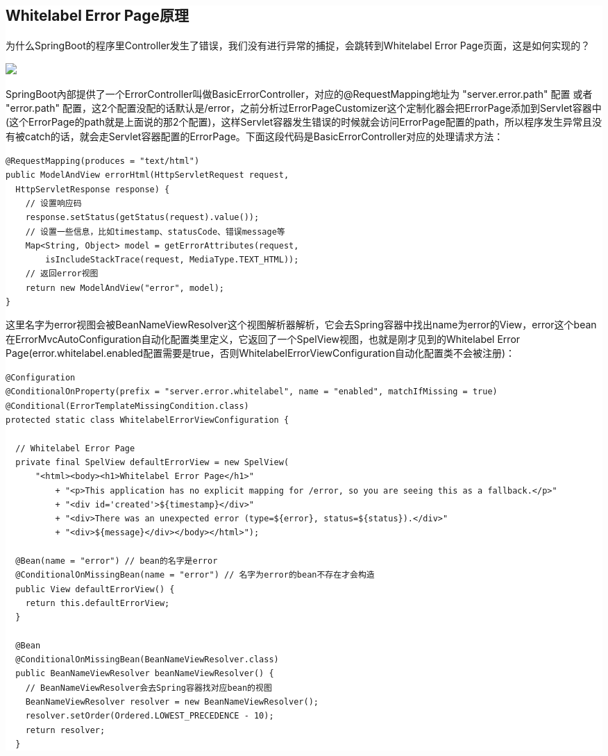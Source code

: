 ## Whitelabel Error Page原理

为什么SpringBoot的程序里Controller发生了错误，我们没有进行异常的捕捉，会跳转到Whitelabel Error Page页面，这是如何实现的？

![](http://7x2wh6.com1.z0.glb.clouddn.com/embedded-servlet-container01.png)

SpringBoot內部提供了一个ErrorController叫做BasicErrorController，对应的@RequestMapping地址为 "server.error.path" 配置 或者 "error.path" 配置，这2个配置没配的话默认是/error，之前分析过ErrorPageCustomizer这个定制化器会把ErrorPage添加到Servlet容器中(这个ErrorPage的path就是上面说的那2个配置)，这样Servlet容器发生错误的时候就会访问ErrorPage配置的path，所以程序发生异常且没有被catch的话，就会走Servlet容器配置的ErrorPage。下面这段代码是BasicErrorController对应的处理请求方法：

    @RequestMapping(produces = "text/html")
    public ModelAndView errorHtml(HttpServletRequest request,
      HttpServletResponse response) {
        // 设置响应码
        response.setStatus(getStatus(request).value());
        // 设置一些信息，比如timestamp、statusCode、错误message等
        Map<String, Object> model = getErrorAttributes(request,
            isIncludeStackTrace(request, MediaType.TEXT_HTML));
        // 返回error视图
        return new ModelAndView("error", model);
    }

这里名字为error视图会被BeanNameViewResolver这个视图解析器解析，它会去Spring容器中找出name为error的View，error这个bean在ErrorMvcAutoConfiguration自动化配置类里定义，它返回了一个SpelView视图，也就是刚才见到的Whitelabel Error Page(error.whitelabel.enabled配置需要是true，否则WhitelabelErrorViewConfiguration自动化配置类不会被注册)：

    @Configuration
    @ConditionalOnProperty(prefix = "server.error.whitelabel", name = "enabled", matchIfMissing = true)
    @Conditional(ErrorTemplateMissingCondition.class)
    protected static class WhitelabelErrorViewConfiguration {

      // Whitelabel Error Page
      private final SpelView defaultErrorView = new SpelView(
          "<html><body><h1>Whitelabel Error Page</h1>"
              + "<p>This application has no explicit mapping for /error, so you are seeing this as a fallback.</p>"
              + "<div id='created'>${timestamp}</div>"
              + "<div>There was an unexpected error (type=${error}, status=${status}).</div>"
              + "<div>${message}</div></body></html>");

      @Bean(name = "error") // bean的名字是error
      @ConditionalOnMissingBean(name = "error") // 名字为error的bean不存在才会构造
      public View defaultErrorView() {
        return this.defaultErrorView;
      }

      @Bean
      @ConditionalOnMissingBean(BeanNameViewResolver.class)
      public BeanNameViewResolver beanNameViewResolver() {
        // BeanNameViewResolver会去Spring容器找对应bean的视图
        BeanNameViewResolver resolver = new BeanNameViewResolver();
        resolver.setOrder(Ordered.LOWEST_PRECEDENCE - 10);
        return resolver;
      }
